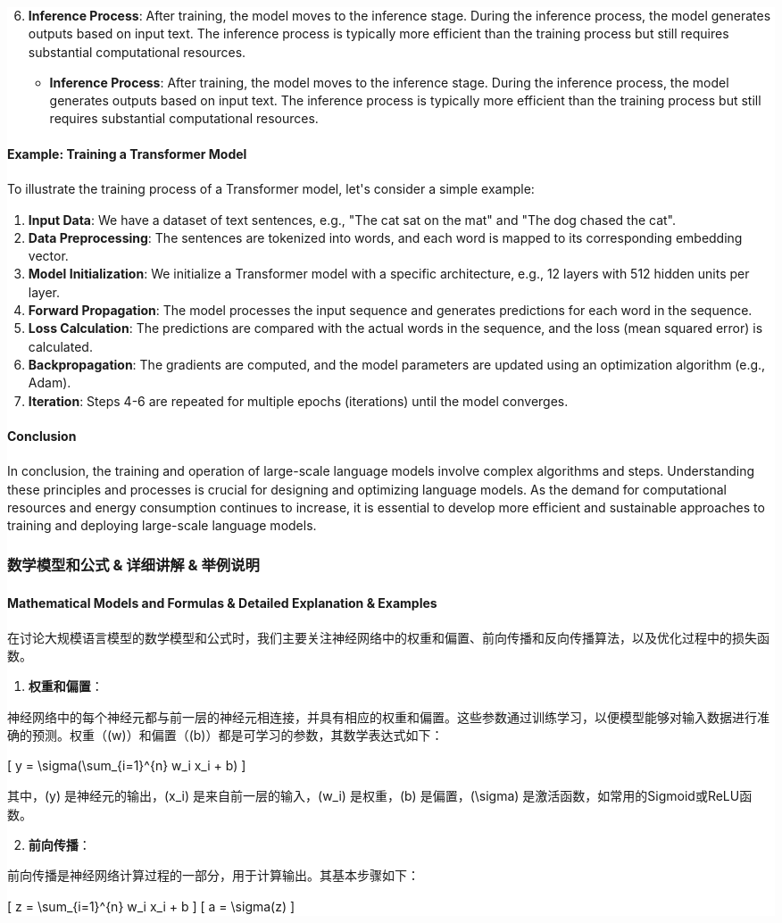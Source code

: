 6. **Inference Process**: After training, the model moves to the inference stage. During the inference process, the model generates outputs based on input text. The inference process is typically more efficient than the training process but still requires substantial computational resources.

   - **Inference Process**: After training, the model moves to the inference stage. During the inference process, the model generates outputs based on input text. The inference process is typically more efficient than the training process but still requires substantial computational resources.

#### Example: Training a Transformer Model

To illustrate the training process of a Transformer model, let's consider a simple example:

1. **Input Data**: We have a dataset of text sentences, e.g., "The cat sat on the mat" and "The dog chased the cat".
2. **Data Preprocessing**: The sentences are tokenized into words, and each word is mapped to its corresponding embedding vector.
3. **Model Initialization**: We initialize a Transformer model with a specific architecture, e.g., 12 layers with 512 hidden units per layer.
4. **Forward Propagation**: The model processes the input sequence and generates predictions for each word in the sequence.
5. **Loss Calculation**: The predictions are compared with the actual words in the sequence, and the loss (mean squared error) is calculated.
6. **Backpropagation**: The gradients are computed, and the model parameters are updated using an optimization algorithm (e.g., Adam).
7. **Iteration**: Steps 4-6 are repeated for multiple epochs (iterations) until the model converges.

#### Conclusion

In conclusion, the training and operation of large-scale language models involve complex algorithms and steps. Understanding these principles and processes is crucial for designing and optimizing language models. As the demand for computational resources and energy consumption continues to increase, it is essential to develop more efficient and sustainable approaches to training and deploying large-scale language models.

### 数学模型和公式 & 详细讲解 & 举例说明

#### Mathematical Models and Formulas & Detailed Explanation & Examples

在讨论大规模语言模型的数学模型和公式时，我们主要关注神经网络中的权重和偏置、前向传播和反向传播算法，以及优化过程中的损失函数。

1. **权重和偏置**：

神经网络中的每个神经元都与前一层的神经元相连接，并具有相应的权重和偏置。这些参数通过训练学习，以便模型能够对输入数据进行准确的预测。权重（\(w\)）和偏置（\(b\)）都是可学习的参数，其数学表达式如下：

\[ y = \sigma(\sum_{i=1}^{n} w_i x_i + b) \]

其中，\(y\) 是神经元的输出，\(x_i\) 是来自前一层的输入，\(w_i\) 是权重，\(b\) 是偏置，\(\sigma\) 是激活函数，如常用的Sigmoid或ReLU函数。

2. **前向传播**：

前向传播是神经网络计算过程的一部分，用于计算输出。其基本步骤如下：

\[ z = \sum_{i=1}^{n} w_i x_i + b \]
\[ a = \sigma(z) \]
